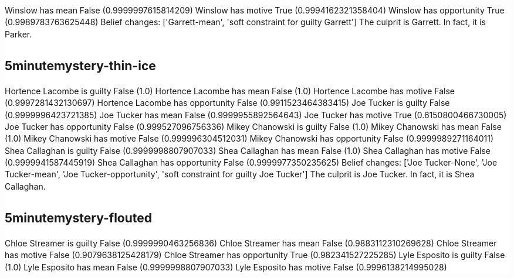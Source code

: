Winslow has mean
False (0.9999997615814209)
Winslow has motive
True (0.9994162321358404)
Winslow has opportunity
True (0.9989783763625448)
Belief changes: ['Garrett-mean', 'soft constraint for guilty Garrett']
The culprit is Garrett.
In fact, it is Parker.
## 5minutemystery-thin-ice
Hortence Lacombe is guilty
False (1.0)
Hortence Lacombe has mean
False (1.0)
Hortence Lacombe has motive
False (0.9997281432130697)
Hortence Lacombe has opportunity
False (0.9911523464383415)
Joe Tucker is guilty
False (0.9999996423721385)
Joe Tucker has mean
False (0.9999955892564643)
Joe Tucker has motive
True (0.6150800466730005)
Joe Tucker has opportunity
False (0.999527096756336)
Mikey Chanowski is guilty
False (1.0)
Mikey Chanowski has mean
False (1.0)
Mikey Chanowski has motive
False (0.999996304512031)
Mikey Chanowski has opportunity
False (0.9999989271164011)
Shea Callaghan is guilty
False (0.9999998807907033)
Shea Callaghan has mean
False (1.0)
Shea Callaghan has motive
False (0.9999941587445919)
Shea Callaghan has opportunity
False (0.9999977350235625)
Belief changes: ['Joe Tucker-None', 'Joe Tucker-mean', 'Joe Tucker-opportunity', 'soft constraint for guilty Joe Tucker']
The culprit is Joe Tucker.
In fact, it is Shea Callaghan.
## 5minutemystery-flouted
Chloe Streamer is guilty
False (0.9999990463256836)
Chloe Streamer has mean
False (0.9883112310269628)
Chloe Streamer has motive
False (0.9079638125428179)
Chloe Streamer has opportunity
True (0.982341527225285)
Lyle Esposito is guilty
False (1.0)
Lyle Esposito has mean
False (0.9999998807907033)
Lyle Esposito has motive
False (0.9996138214995028)